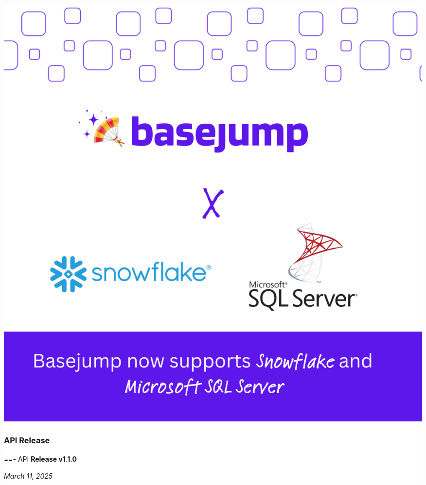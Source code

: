 ![Snowflake and SQL Server integration announcement](/images/changelog/sql_server_and_snowflake_integrations_20250311.png)

### API Release

==- API
**Release v1.1.0**

_March 11, 2025_
